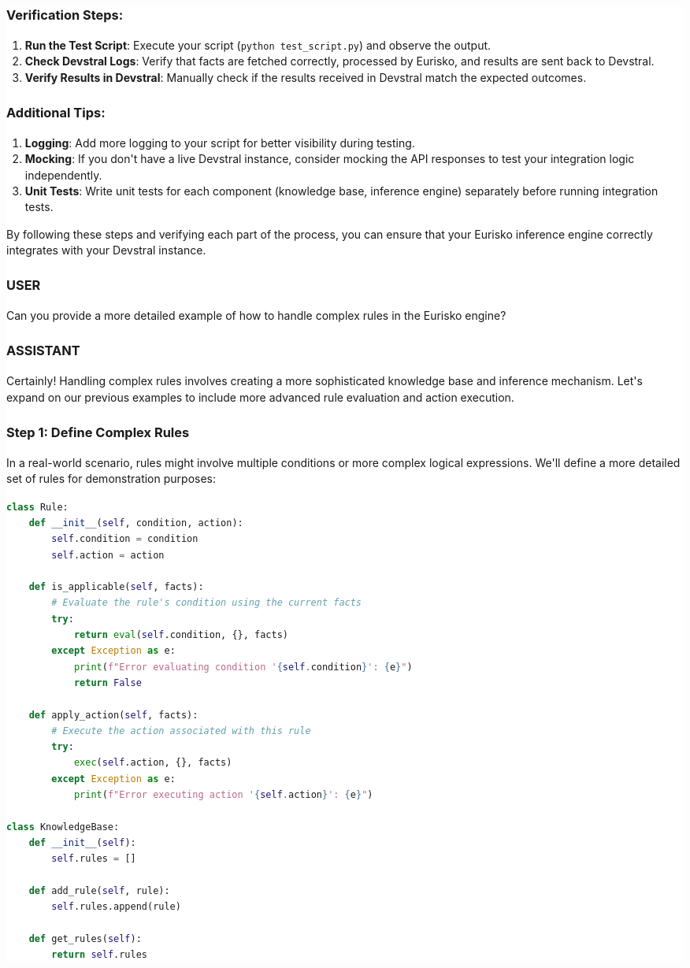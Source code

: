 ### Verification Steps:

1. **Run the Test Script**: Execute your script (`python test_script.py`) and observe the output.
2. **Check Devstral Logs**: Verify that facts are fetched correctly, processed by Eurisko, and results are sent back to Devstral.
3. **Verify Results in Devstral**: Manually check if the results received in Devstral match the expected outcomes.

### Additional Tips:

1. **Logging**: Add more logging to your script for better visibility during testing.
2. **Mocking**: If you don't have a live Devstral instance, consider mocking the API responses to test your integration logic independently.
3. **Unit Tests**: Write unit tests for each component (knowledge base, inference engine) separately before running integration tests.

By following these steps and verifying each part of the process, you can ensure that your Eurisko inference engine correctly integrates with your Devstral instance.

### USER
Can you provide a more detailed example of how to handle complex rules in the Eurisko engine?

### ASSISTANT
Certainly! Handling complex rules involves creating a more sophisticated knowledge base and inference mechanism. Let's expand on our previous examples to include more advanced rule evaluation and action execution.

### Step 1: Define Complex Rules

In a real-world scenario, rules might involve multiple conditions or more complex logical expressions. We'll define a more detailed set of rules for demonstration purposes:

```python
class Rule:
    def __init__(self, condition, action):
        self.condition = condition
        self.action = action

    def is_applicable(self, facts):
        # Evaluate the rule's condition using the current facts
        try:
            return eval(self.condition, {}, facts)
        except Exception as e:
            print(f"Error evaluating condition '{self.condition}': {e}")
            return False

    def apply_action(self, facts):
        # Execute the action associated with this rule
        try:
            exec(self.action, {}, facts)
        except Exception as e:
            print(f"Error executing action '{self.action}': {e}")

class KnowledgeBase:
    def __init__(self):
        self.rules = []

    def add_rule(self, rule):
        self.rules.append(rule)

    def get_rules(self):
        return self.rules
```
